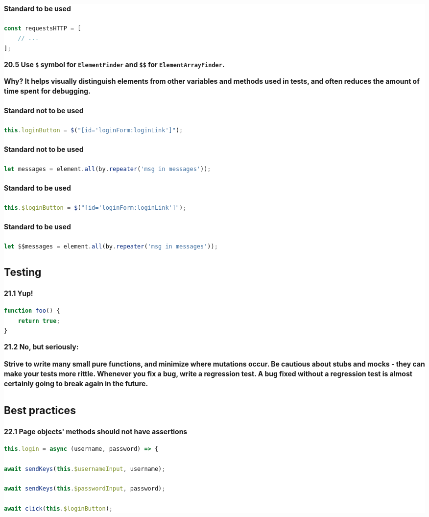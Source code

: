 #### Standard to be used

```javascript
const requestsHTTP = [
	// ...
];
```

**20.5 Use `$` symbol for `ElementFinder` and `$$` for `ElementArrayFinder`.**

**Why? It helps visually distinguish elements from other variables and methods used in tests, and often reduces the amount of time spent for debugging.**

#### Standard not to be used

```javascript
this.loginButton = $("[id='loginForm:loginLink']");
```

#### Standard not to be used

```javascript
let messages = element.all(by.repeater('msg in messages'));
```

#### Standard to be used

```javascript
this.$loginButton = $("[id='loginForm:loginLink']");
```

#### Standard to be used

```javascript
let $$messages = element.all(by.repeater('msg in messages'));
```

## Testing

**21.1 Yup!**

```javascript
function foo() {
	return true;
}
```

**21.2 No, but seriously:**

**Strive to write many small pure functions, and minimize where mutations occur. Be cautious about stubs and mocks - they can make your tests more rittle. Whenever you fix a bug, write a regression test. A bug fixed without a regression test is almost certainly going to break again in the future.**

## Best practices

**22.1 Page objects' methods should not have assertions**

```javascript
this.login = async (username, password) => {

await sendKeys(this.$usernameInput, username);

await sendKeys(this.$passwordInput, password);

await click(this.$loginButton);
```
